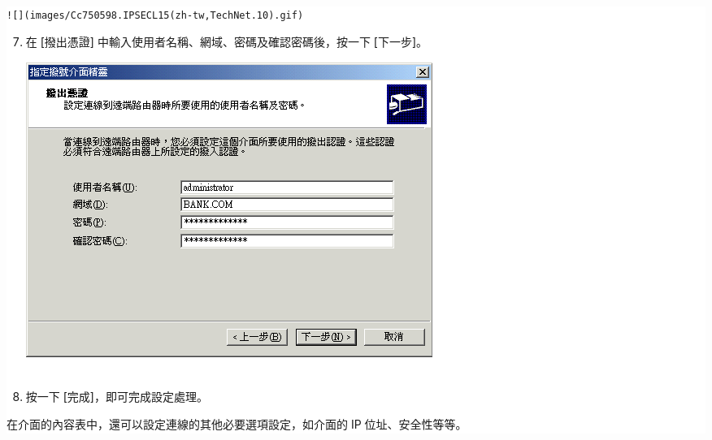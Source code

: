     ![](images/Cc750598.IPSECL15(zh-tw,TechNet.10).gif) 　
  
7.  在 \[撥出憑證\] 中輸入使用者名稱、網域、密碼及確認密碼後，按一下 \[下一步\]。
  
    ![](images/Cc750598.IPSECL16(zh-tw,TechNet.10).gif)  
    　
  
8.  按一下 \[完成\]，即可完成設定處理。
  
在介面的內容表中，還可以設定連線的其他必要選項設定，如介面的 IP 位址、安全性等等。
  